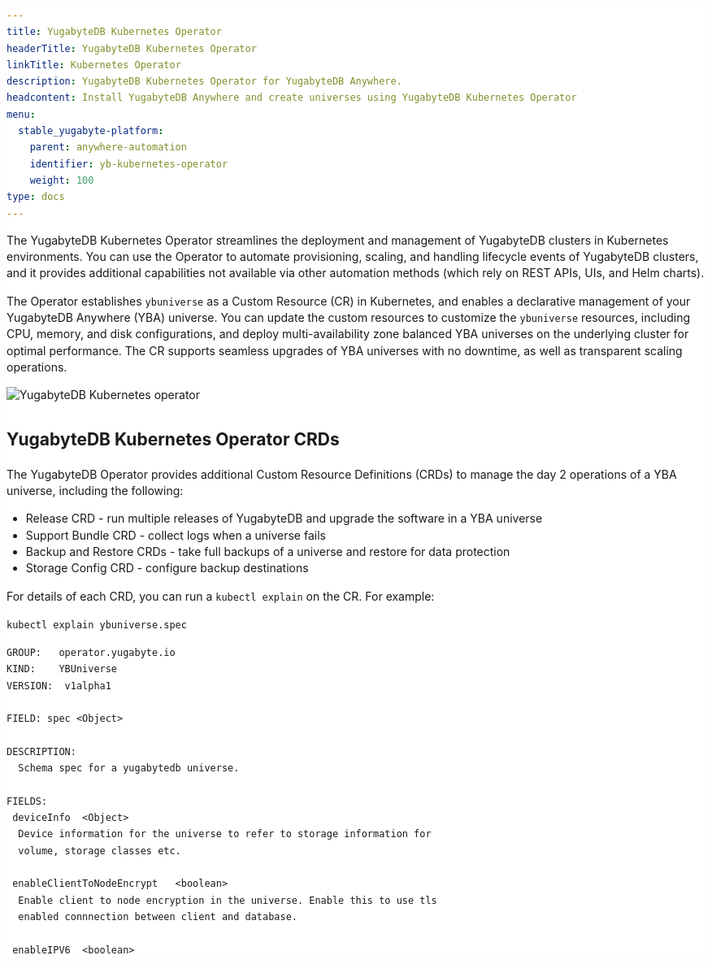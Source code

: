 ```yaml
---
title: YugabyteDB Kubernetes Operator
headerTitle: YugabyteDB Kubernetes Operator
linkTitle: Kubernetes Operator
description: YugabyteDB Kubernetes Operator for YugabyteDB Anywhere.
headcontent: Install YugabyteDB Anywhere and create universes using YugabyteDB Kubernetes Operator
menu:
  stable_yugabyte-platform:
    parent: anywhere-automation
    identifier: yb-kubernetes-operator
    weight: 100
type: docs
---
```


The YugabyteDB Kubernetes Operator streamlines the deployment and management of YugabyteDB clusters in Kubernetes environments. You can use the Operator to automate provisioning, scaling, and handling lifecycle events of YugabyteDB clusters, and it provides additional capabilities not available via other automation methods (which rely on REST APIs, UIs, and Helm charts).

The Operator establishes `ybuniverse` as a Custom Resource (CR) in Kubernetes, and enables a declarative management of your YugabyteDB Anywhere (YBA) universe. You can update the custom resources to customize the `ybuniverse` resources, including CPU, memory, and disk configurations, and deploy multi-availability zone balanced YBA universes on the underlying cluster for optimal performance. The CR supports seamless upgrades of YBA universes with no downtime, as well as transparent scaling operations.

![YugabyteDB Kubernetes operator](/images/yb-platform/yb-kubernetes-operator.png)

## YugabyteDB Kubernetes Operator CRDs

The YugabyteDB Operator provides additional Custom Resource Definitions (CRDs) to manage the day 2 operations of a YBA universe, including the following:

- Release CRD - run multiple releases of YugabyteDB and upgrade the software in a YBA universe
- Support Bundle CRD - collect logs when a universe fails
- Backup and Restore CRDs - take full backups of a universe and restore for data protection
- Storage Config CRD - configure backup destinations

For details of each CRD, you can run a `kubectl explain` on the CR. For example:

```sh
kubectl explain ybuniverse.spec
```

```output
GROUP:   operator.yugabyte.io
KIND:    YBUniverse
VERSION:  v1alpha1

FIELD: spec <Object>

DESCRIPTION:
  Schema spec for a yugabytedb universe.

FIELDS:
 deviceInfo  <Object>
  Device information for the universe to refer to storage information for
  volume, storage classes etc.

 enableClientToNodeEncrypt   <boolean>
  Enable client to node encryption in the universe. Enable this to use tls
  enabled connnection between client and database.

 enableIPV6  <boolean>
```